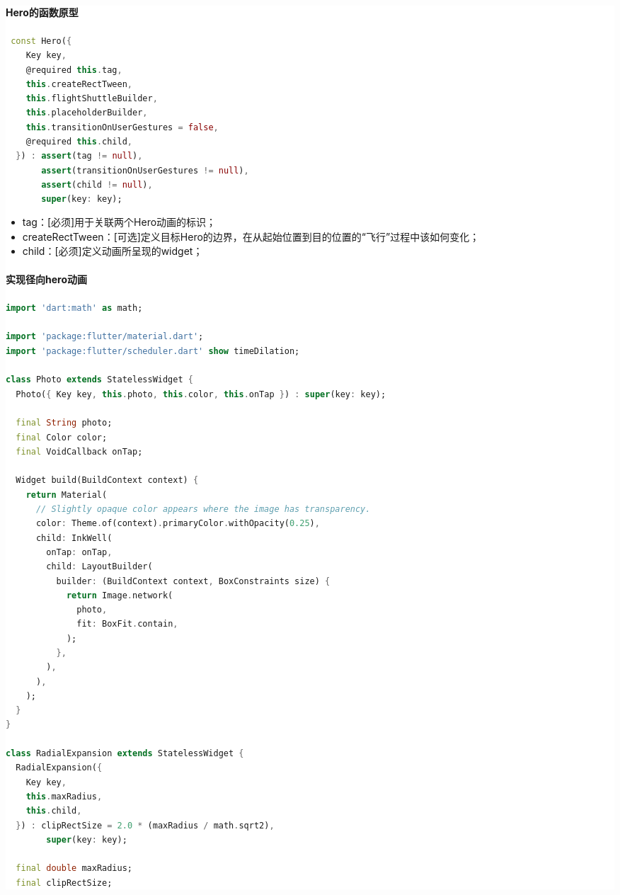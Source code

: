 
#### Hero的函数原型

```dart
 const Hero({
    Key key,
    @required this.tag,
    this.createRectTween,
    this.flightShuttleBuilder,
    this.placeholderBuilder,
    this.transitionOnUserGestures = false,
    @required this.child,
  }) : assert(tag != null),
       assert(transitionOnUserGestures != null),
       assert(child != null),
       super(key: key);
```

- tag：[必须]用于关联两个Hero动画的标识；
- createRectTween：[可选]定义目标Hero的边界，在从起始位置到目的位置的“飞行”过程中该如何变化；
- child：[必须]定义动画所呈现的widget；

#### 实现径向hero动画

```dart
import 'dart:math' as math;

import 'package:flutter/material.dart';
import 'package:flutter/scheduler.dart' show timeDilation;

class Photo extends StatelessWidget {
  Photo({ Key key, this.photo, this.color, this.onTap }) : super(key: key);

  final String photo;
  final Color color;
  final VoidCallback onTap;

  Widget build(BuildContext context) {
    return Material(
      // Slightly opaque color appears where the image has transparency.
      color: Theme.of(context).primaryColor.withOpacity(0.25),
      child: InkWell(
        onTap: onTap,
        child: LayoutBuilder(
          builder: (BuildContext context, BoxConstraints size) {
            return Image.network(
              photo,
              fit: BoxFit.contain,
            );
          },
        ),
      ),
    );
  }
}

class RadialExpansion extends StatelessWidget {
  RadialExpansion({
    Key key,
    this.maxRadius,
    this.child,
  }) : clipRectSize = 2.0 * (maxRadius / math.sqrt2),
        super(key: key);

  final double maxRadius;
  final clipRectSize;
```